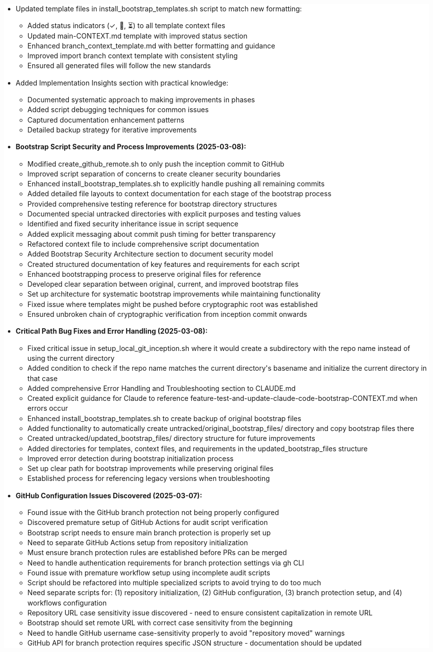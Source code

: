   - Updated template files in install_bootstrap_templates.sh script to match new formatting:
    - Added status indicators (✓, 🔄, ⏳) to all template context files
    - Updated main-CONTEXT.md template with improved status section
    - Enhanced branch_context_template.md with better formatting and guidance
    - Improved import branch context template with consistent styling
    - Ensured all generated files will follow the new standards
  - Added Implementation Insights section with practical knowledge:
    - Documented systematic approach to making improvements in phases
    - Added script debugging techniques for common issues
    - Captured documentation enhancement patterns
    - Detailed backup strategy for iterative improvements

- **Bootstrap Script Security and Process Improvements (2025-03-08):**
  - Modified create_github_remote.sh to only push the inception commit to GitHub
  - Improved script separation of concerns to create cleaner security boundaries
  - Enhanced install_bootstrap_templates.sh to explicitly handle pushing all remaining commits
  - Added detailed file layouts to context documentation for each stage of the bootstrap process
  - Provided comprehensive testing reference for bootstrap directory structures
  - Documented special untracked directories with explicit purposes and testing values
  - Identified and fixed security inheritance issue in script sequence
  - Added explicit messaging about commit push timing for better transparency
  - Refactored context file to include comprehensive script documentation
  - Added Bootstrap Security Architecture section to document security model
  - Created structured documentation of key features and requirements for each script
  - Enhanced bootstrapping process to preserve original files for reference
  - Developed clear separation between original, current, and improved bootstrap files
  - Set up architecture for systematic bootstrap improvements while maintaining functionality
  - Fixed issue where templates might be pushed before cryptographic root was established
  - Ensured unbroken chain of cryptographic verification from inception commit onwards

- **Critical Path Bug Fixes and Error Handling (2025-03-08):**
  - Fixed critical issue in setup_local_git_inception.sh where it would create a subdirectory with the repo name instead of using the current directory
  - Added condition to check if the repo name matches the current directory's basename and initialize the current directory in that case
  - Added comprehensive Error Handling and Troubleshooting section to CLAUDE.md
  - Created explicit guidance for Claude to reference feature-test-and-update-claude-code-bootstrap-CONTEXT.md when errors occur
  - Enhanced install_bootstrap_templates.sh to create backup of original bootstrap files
  - Added functionality to automatically create untracked/original_bootstrap_files/ directory and copy bootstrap files there
  - Created untracked/updated_bootstrap_files/ directory structure for future improvements
  - Added directories for templates, context files, and requirements in the updated_bootstrap_files structure
  - Improved error detection during bootstrap initialization process
  - Set up clear path for bootstrap improvements while preserving original files
  - Established process for referencing legacy versions when troubleshooting

- **GitHub Configuration Issues Discovered (2025-03-07):**
  - Found issue with the GitHub branch protection not being properly configured
  - Discovered premature setup of GitHub Actions for audit script verification
  - Bootstrap script needs to ensure main branch protection is properly set up
  - Need to separate GitHub Actions setup from repository initialization
  - Must ensure branch protection rules are established before PRs can be merged
  - Need to handle authentication requirements for branch protection settings via gh CLI
  - Found issue with premature workflow setup using incomplete audit scripts
  - Script should be refactored into multiple specialized scripts to avoid trying to do too much
  - Need separate scripts for: (1) repository initialization, (2) GitHub configuration, (3) branch protection setup, and (4) workflows configuration
  - Repository URL case sensitivity issue discovered - need to ensure consistent capitalization in remote URL
  - Bootstrap should set remote URL with correct case sensitivity from the beginning
  - Need to handle GitHub username case-sensitivity properly to avoid "repository moved" warnings
  - GitHub API for branch protection requires specific JSON structure - documentation should be updated
